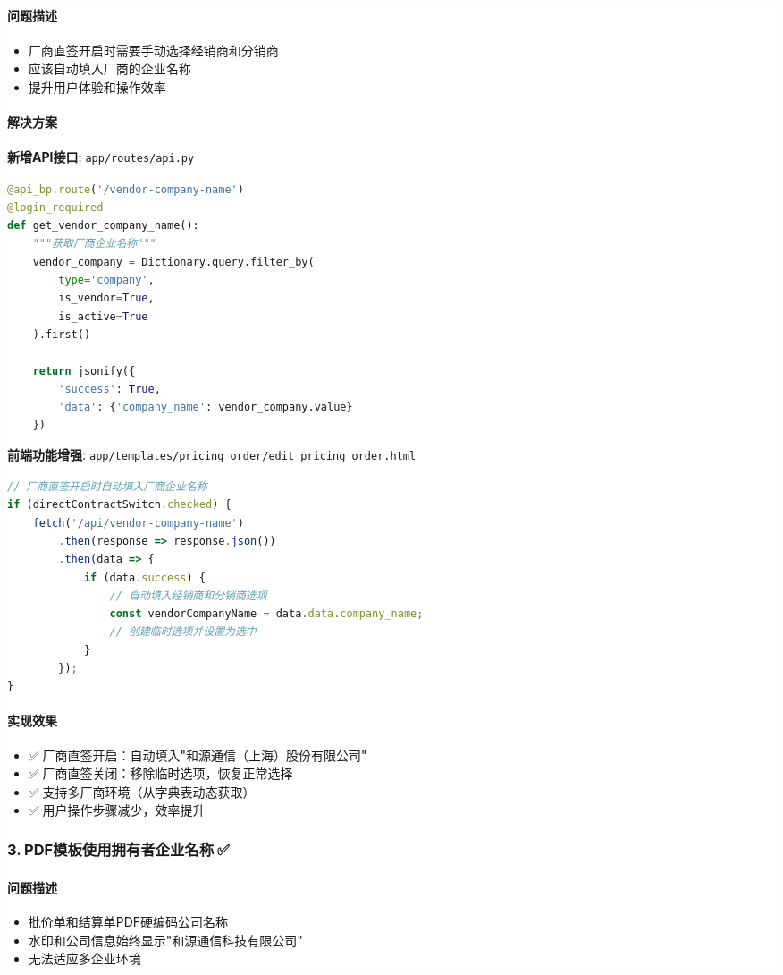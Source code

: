 #### 问题描述
- 厂商直签开启时需要手动选择经销商和分销商
- 应该自动填入厂商的企业名称
- 提升用户体验和操作效率

#### 解决方案

**新增API接口**: `app/routes/api.py`
```python
@api_bp.route('/vendor-company-name')
@login_required
def get_vendor_company_name():
    """获取厂商企业名称"""
    vendor_company = Dictionary.query.filter_by(
        type='company',
        is_vendor=True,
        is_active=True
    ).first()
    
    return jsonify({
        'success': True,
        'data': {'company_name': vendor_company.value}
    })
```

**前端功能增强**: `app/templates/pricing_order/edit_pricing_order.html`
```javascript
// 厂商直签开启时自动填入厂商企业名称
if (directContractSwitch.checked) {
    fetch('/api/vendor-company-name')
        .then(response => response.json())
        .then(data => {
            if (data.success) {
                // 自动填入经销商和分销商选项
                const vendorCompanyName = data.data.company_name;
                // 创建临时选项并设置为选中
            }
        });
}
```

#### 实现效果
- ✅ 厂商直签开启：自动填入"和源通信（上海）股份有限公司"
- ✅ 厂商直签关闭：移除临时选项，恢复正常选择
- ✅ 支持多厂商环境（从字典表动态获取）
- ✅ 用户操作步骤减少，效率提升

### 3. PDF模板使用拥有者企业名称 ✅

#### 问题描述
- 批价单和结算单PDF硬编码公司名称
- 水印和公司信息始终显示"和源通信科技有限公司"
- 无法适应多企业环境
